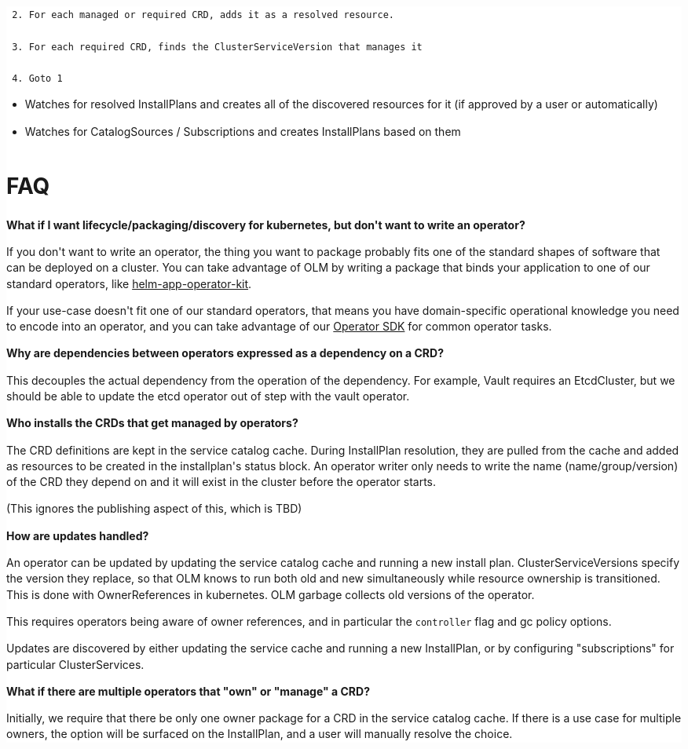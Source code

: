      2. For each managed or required CRD, adds it as a resolved resource.

     3. For each required CRD, finds the ClusterServiceVersion that manages it

     4. Goto 1

 * Watches for resolved InstallPlans and creates all of the discovered resources for it (if approved by a user or automatically)

 * Watches for CatalogSources / Subscriptions and creates InstallPlans based on them

# FAQ

**What if I want lifecycle/packaging/discovery for kubernetes, but don't want to write an operator?**

If you don't want to write an operator, the thing you want to package probably fits one of the standard shapes of software that can be deployed on a cluster. You can take advantage of OLM by writing a package that binds your application to one of our standard operators, like [helm-app-operator-kit](https://github.com/coreos/helm-app-operator-kit).

If your use-case doesn't fit one of our standard operators, that means you have domain-specific operational knowledge you need to encode into an operator, and you can take advantage of our [Operator SDK](https://github.com/operator-framework/operator-sdk) for common operator tasks.

**Why are dependencies between operators expressed as a dependency on a CRD?**

This decouples the actual dependency from the operation of the dependency. For example, Vault requires an EtcdCluster, but we should be able to update the etcd operator out of step with the vault operator.

**Who installs the CRDs that get managed by operators?**

The CRD definitions are kept in the service catalog cache. During InstallPlan resolution, they are pulled from the cache and added as resources to be created in the installplan's status block. An operator writer only needs to write the name (name/group/version) of the CRD they depend on and it will exist in the cluster before the operator starts.

(This ignores the publishing aspect of this, which is TBD)

**How are updates handled?**

An operator can be updated by updating the service catalog cache and running a new install plan. ClusterServiceVersions specify the version they replace, so that OLM knows to run both old and new simultaneously while resource ownership is transitioned. This is done with OwnerReferences in kubernetes. OLM garbage collects old versions of the operator.

This requires operators being aware of owner references, and in particular the `controller` flag and gc policy options. 

Updates are discovered by either updating the service cache and running a new InstallPlan, or by configuring "subscriptions" for particular ClusterServices.

**What if there are multiple operators that "own" or "manage" a CRD?**

Initially, we require that there be only one owner package for a CRD in the service catalog cache. If there is a use case for multiple owners, the option will be surfaced on the InstallPlan, and a user will manually resolve the choice.
